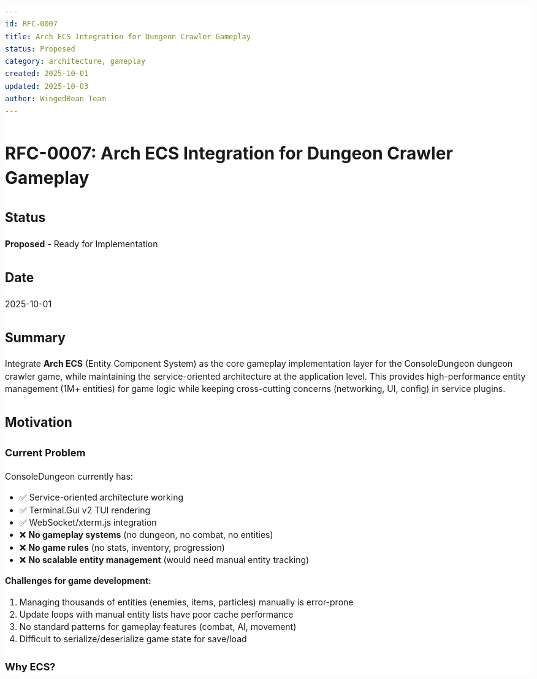 ```yaml
---
id: RFC-0007
title: Arch ECS Integration for Dungeon Crawler Gameplay
status: Proposed
category: architecture, gameplay
created: 2025-10-01
updated: 2025-10-03
author: WingedBean Team
---
```


# RFC-0007: Arch ECS Integration for Dungeon Crawler Gameplay

## Status

**Proposed** - Ready for Implementation

## Date

2025-10-01

## Summary

Integrate **Arch ECS** (Entity Component System) as the core gameplay implementation layer for the ConsoleDungeon dungeon crawler game, while maintaining the service-oriented architecture at the application level. This provides high-performance entity management (1M+ entities) for game logic while keeping cross-cutting concerns (networking, UI, config) in service plugins.

## Motivation

### Current Problem

ConsoleDungeon currently has:
- ✅ Service-oriented architecture working
- ✅ Terminal.Gui v2 TUI rendering
- ✅ WebSocket/xterm.js integration
- ❌ **No gameplay systems** (no dungeon, no combat, no entities)
- ❌ **No game rules** (no stats, inventory, progression)
- ❌ **No scalable entity management** (would need manual entity tracking)

**Challenges for game development:**
1. Managing thousands of entities (enemies, items, particles) manually is error-prone
2. Update loops with manual entity lists have poor cache performance
3. No standard patterns for gameplay features (combat, AI, movement)
4. Difficult to serialize/deserialize game state for save/load

### Why ECS?
